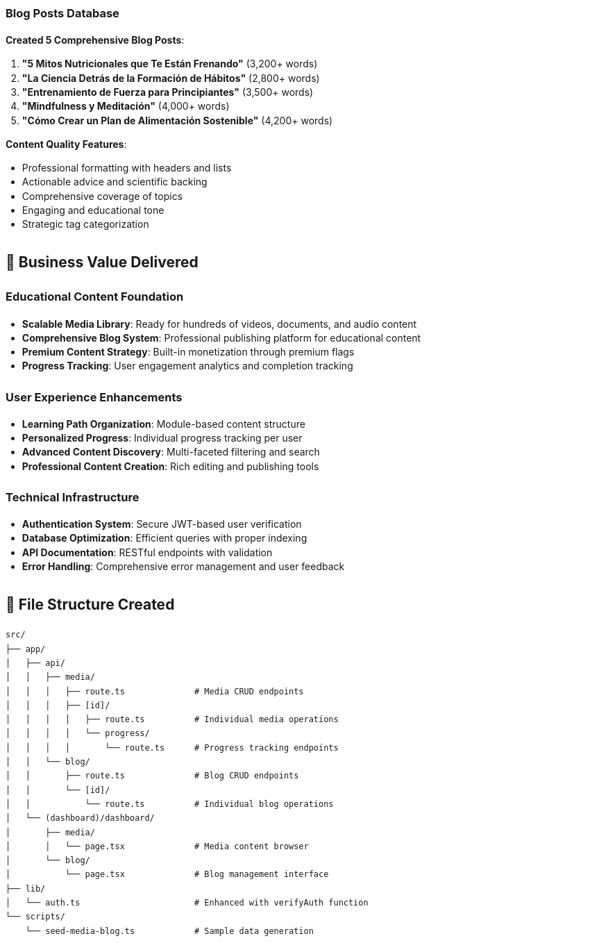 ### Blog Posts Database
**Created 5 Comprehensive Blog Posts**:
1. **"5 Mitos Nutricionales que Te Están Frenando"** (3,200+ words)
2. **"La Ciencia Detrás de la Formación de Hábitos"** (2,800+ words)
3. **"Entrenamiento de Fuerza para Principiantes"** (3,500+ words)
4. **"Mindfulness y Meditación"** (4,000+ words)
5. **"Cómo Crear un Plan de Alimentación Sostenible"** (4,200+ words)

**Content Quality Features**:
- Professional formatting with headers and lists
- Actionable advice and scientific backing
- Comprehensive coverage of topics
- Engaging and educational tone
- Strategic tag categorization

## 🎯 Business Value Delivered

### Educational Content Foundation
- **Scalable Media Library**: Ready for hundreds of videos, documents, and audio content
- **Comprehensive Blog System**: Professional publishing platform for educational content
- **Premium Content Strategy**: Built-in monetization through premium flags
- **Progress Tracking**: User engagement analytics and completion tracking

### User Experience Enhancements
- **Learning Path Organization**: Module-based content structure
- **Personalized Progress**: Individual progress tracking per user
- **Advanced Content Discovery**: Multi-faceted filtering and search
- **Professional Content Creation**: Rich editing and publishing tools

### Technical Infrastructure
- **Authentication System**: Secure JWT-based user verification
- **Database Optimization**: Efficient queries with proper indexing
- **API Documentation**: RESTful endpoints with validation
- **Error Handling**: Comprehensive error management and user feedback

## 📁 File Structure Created

```
src/
├── app/
│   ├── api/
│   │   ├── media/
│   │   │   ├── route.ts              # Media CRUD endpoints
│   │   │   ├── [id]/
│   │   │   │   ├── route.ts          # Individual media operations
│   │   │   │   └── progress/
│   │   │   │       └── route.ts      # Progress tracking endpoints
│   │   └── blog/
│   │       ├── route.ts              # Blog CRUD endpoints
│   │       └── [id]/
│   │           └── route.ts          # Individual blog operations
│   └── (dashboard)/dashboard/
│       ├── media/
│       │   └── page.tsx              # Media content browser
│       └── blog/
│           └── page.tsx              # Blog management interface
├── lib/
│   └── auth.ts                       # Enhanced with verifyAuth function
└── scripts/
    └── seed-media-blog.ts            # Sample data generation
```
